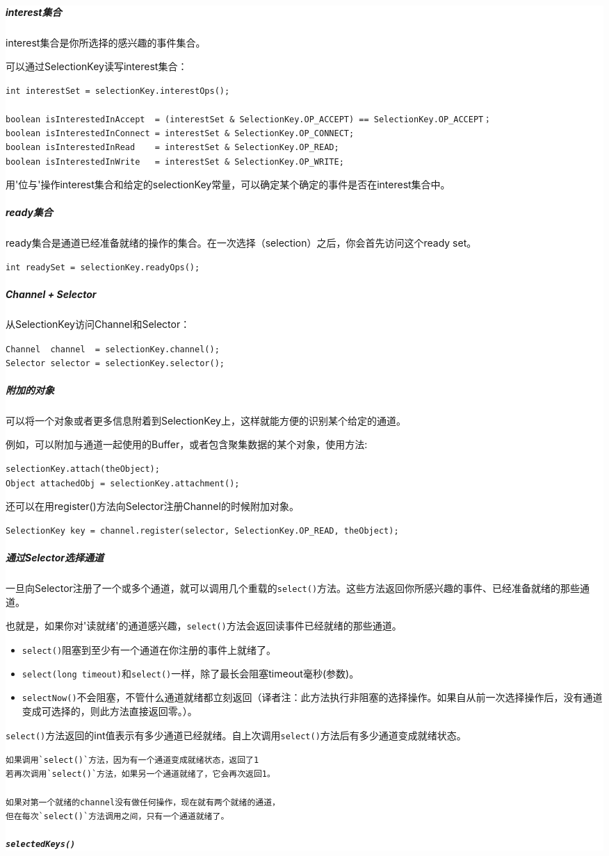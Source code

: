 ##### interest集合

interest集合是你所选择的感兴趣的事件集合。

可以通过SelectionKey读写interest集合：

	int interestSet = selectionKey.interestOps();
	
	boolean isInterestedInAccept  = (interestSet & SelectionKey.OP_ACCEPT) == SelectionKey.OP_ACCEPT；
	boolean isInterestedInConnect = interestSet & SelectionKey.OP_CONNECT;
	boolean isInterestedInRead    = interestSet & SelectionKey.OP_READ;
	boolean isInterestedInWrite   = interestSet & SelectionKey.OP_WRITE;

用'位与'操作interest集合和给定的selectionKey常量，可以确定某个确定的事件是否在interest集合中。

##### ready集合

ready集合是通道已经准备就绪的操作的集合。在一次选择（selection）之后，你会首先访问这个ready set。

	int readySet = selectionKey.readyOps();

##### Channel + Selector

从SelectionKey访问Channel和Selector：

	Channel  channel  = selectionKey.channel();
	Selector selector = selectionKey.selector();

##### 附加的对象

可以将一个对象或者更多信息附着到SelectionKey上，这样就能方便的识别某个给定的通道。

例如，可以附加与通道一起使用的Buffer，或者包含聚集数据的某个对象，使用方法:

	selectionKey.attach(theObject);
	Object attachedObj = selectionKey.attachment();

还可以在用register()方法向Selector注册Channel的时候附加对象。

	SelectionKey key = channel.register(selector, SelectionKey.OP_READ, theObject);

##### 通过Selector选择通道

一旦向Selector注册了一个或多个通道，就可以调用几个重载的`select()`方法。这些方法返回你所感兴趣的事件、已经准备就绪的那些通道。

也就是，如果你对'读就绪'的通道感兴趣，`select()`方法会返回读事件已经就绪的那些通道。

- `select()`阻塞到至少有一个通道在你注册的事件上就绪了。

- `select(long timeout)`和`select()`一样，除了最长会阻塞timeout毫秒(参数)。

- `selectNow()`不会阻塞，不管什么通道就绪都立刻返回（译者注：此方法执行非阻塞的选择操作。如果自从前一次选择操作后，没有通道变成可选择的，则此方法直接返回零。）。

`select()`方法返回的int值表示有多少通道已经就绪。自上次调用`select()`方法后有多少通道变成就绪状态。

	如果调用`select()`方法，因为有一个通道变成就绪状态，返回了1
	若再次调用`select()`方法，如果另一个通道就绪了，它会再次返回1。

	如果对第一个就绪的channel没有做任何操作，现在就有两个就绪的通道，
	但在每次`select()`方法调用之间，只有一个通道就绪了。

##### `selectedKeys()`
